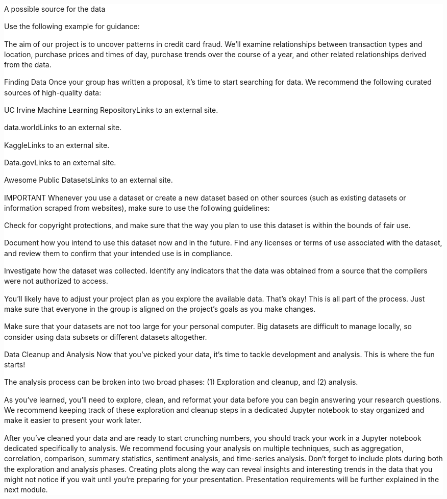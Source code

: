 A possible source for the data

Use the following example for guidance:

The aim of our project is to uncover patterns in credit card fraud. We’ll examine relationships between transaction types and location, purchase prices and times of day, purchase trends over the course of a year, and other related relationships derived from the data.

Finding Data
Once your group has written a proposal, it’s time to start searching for data. We recommend the following curated sources of high-quality data:

UC Irvine Machine Learning RepositoryLinks to an external site.

data.worldLinks to an external site.

KaggleLinks to an external site.

Data.govLinks to an external site.

Awesome Public DatasetsLinks to an external site.

IMPORTANT
Whenever you use a dataset or create a new dataset based on other sources (such as existing datasets or information scraped from websites), make sure to use the following guidelines:

Check for copyright protections, and make sure that the way you plan to use this dataset is within the bounds of fair use.

Document how you intend to use this dataset now and in the future. Find any licenses or terms of use associated with the dataset, and review them to confirm that your intended use is in compliance.

Investigate how the dataset was collected. Identify any indicators that the data was obtained from a source that the compilers were not authorized to access.

You’ll likely have to adjust your project plan as you explore the available data. That’s okay! This is all part of the process. Just make sure that everyone in the group is aligned on the project’s goals as you make changes.

Make sure that your datasets are not too large for your personal computer. Big datasets are difficult to manage locally, so consider using data subsets or different datasets altogether.

Data Cleanup and Analysis
Now that you’ve picked your data, it’s time to tackle development and analysis. This is where the fun starts!

The analysis process can be broken into two broad phases: (1) Exploration and cleanup, and (2) analysis.

As you’ve learned, you’ll need to explore, clean, and reformat your data before you can begin answering your research questions. We recommend keeping track of these exploration and cleanup steps in a dedicated Jupyter notebook to stay organized and make it easier to present your work later.

After you’ve cleaned your data and are ready to start crunching numbers, you should track your work in a Jupyter notebook dedicated specifically to analysis. We recommend focusing your analysis on multiple techniques, such as aggregation, correlation, comparison, summary statistics, sentiment analysis, and time-series analysis. Don’t forget to include plots during both the exploration and analysis phases. Creating plots along the way can reveal insights and interesting trends in the data that you might not notice if you wait until you’re preparing for your presentation. Presentation requirements will be further explained in the next module.
